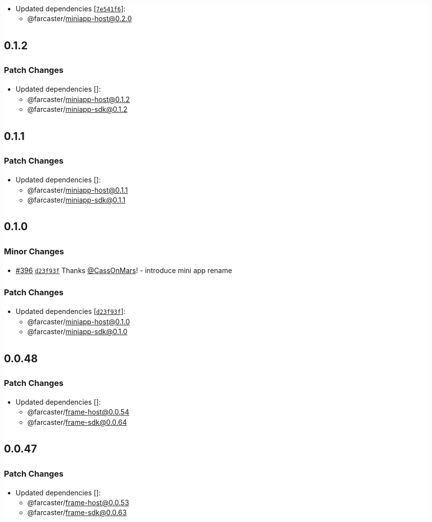 - Updated dependencies [[`7e541f6`](https://github.com/farcasterxyz/miniapps/commit/7e541f677a1a51cc48cf74c45f3b62be20b1b813)]:
  - @farcaster/miniapp-host@0.2.0

## 0.1.2

### Patch Changes

- Updated dependencies []:
  - @farcaster/miniapp-host@0.1.2
  - @farcaster/miniapp-sdk@0.1.2

## 0.1.1

### Patch Changes

- Updated dependencies []:
  - @farcaster/miniapp-host@0.1.1
  - @farcaster/miniapp-sdk@0.1.1

## 0.1.0

### Minor Changes

- [#396](https://github.com/farcasterxyz/miniapps/pull/396) [`d23f93f`](https://github.com/farcasterxyz/miniapps/commit/d23f93f5dcfb382d52e2faa8dc6be3dd1ab0674f) Thanks [@CassOnMars](https://github.com/CassOnMars)! - introduce mini app rename

### Patch Changes

- Updated dependencies [[`d23f93f`](https://github.com/farcasterxyz/miniapps/commit/d23f93f5dcfb382d52e2faa8dc6be3dd1ab0674f)]:
  - @farcaster/miniapp-host@0.1.0
  - @farcaster/miniapp-sdk@0.1.0

## 0.0.48

### Patch Changes

- Updated dependencies []:
  - @farcaster/frame-host@0.0.54
  - @farcaster/frame-sdk@0.0.64

## 0.0.47

### Patch Changes

- Updated dependencies []:
  - @farcaster/frame-host@0.0.53
  - @farcaster/frame-sdk@0.0.63
